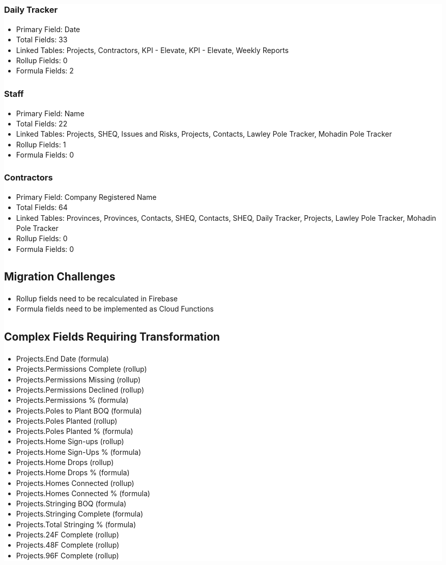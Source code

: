 ### Daily Tracker
- Primary Field: Date
- Total Fields: 33
- Linked Tables: Projects, Contractors, KPI - Elevate, KPI - Elevate, Weekly Reports
- Rollup Fields: 0
- Formula Fields: 2

### Staff
- Primary Field: Name
- Total Fields: 22
- Linked Tables: Projects, SHEQ, Issues and Risks, Projects, Contacts, Lawley Pole Tracker, Mohadin Pole Tracker
- Rollup Fields: 1
- Formula Fields: 0

### Contractors
- Primary Field: Company Registered Name
- Total Fields: 64
- Linked Tables: Provinces, Provinces, Contacts, SHEQ, Contacts, SHEQ, Daily Tracker, Projects, Lawley Pole Tracker, Mohadin Pole Tracker
- Rollup Fields: 0
- Formula Fields: 0

## Migration Challenges
- Rollup fields need to be recalculated in Firebase
- Formula fields need to be implemented as Cloud Functions

## Complex Fields Requiring Transformation
- Projects.End Date (formula)
- Projects.Permissions Complete (rollup)
- Projects.Permissions Missing (rollup)
- Projects.Permissions Declined (rollup)
- Projects.Permissions % (formula)
- Projects.Poles to Plant BOQ (formula)
- Projects.Poles Planted (rollup)
- Projects.Poles Planted % (formula)
- Projects.Home Sign-ups (rollup)
- Projects.Home Sign-Ups % (formula)
- Projects.Home Drops (rollup)
- Projects.Home Drops % (formula)
- Projects.Homes Connected (rollup)
- Projects.Homes Connected % (formula)
- Projects.Stringing BOQ (formula)
- Projects.Stringing Complete (formula)
- Projects.Total Stringing % (formula)
- Projects.24F Complete (rollup)
- Projects.48F Complete (rollup)
- Projects.96F Complete (rollup)
